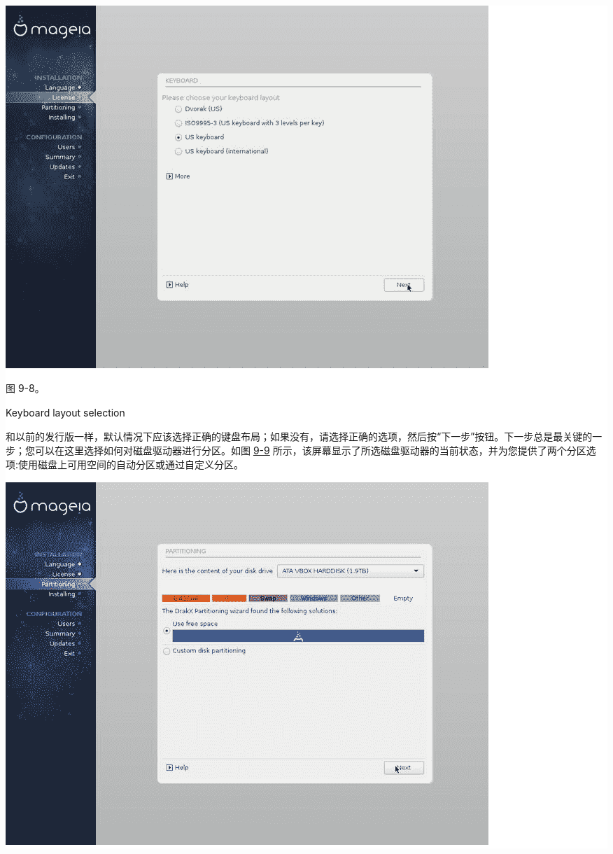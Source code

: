 ![A367684_1_En_9_Fig8_HTML.jpg](img/A367684_1_En_9_Fig8_HTML.jpg)

图 9-8。

Keyboard layout selection

和以前的发行版一样，默认情况下应该选择正确的键盘布局；如果没有，请选择正确的选项，然后按“下一步”按钮。下一步总是最关键的一步；您可以在这里选择如何对磁盘驱动器进行分区。如图 [9-9](#Fig9) 所示，该屏幕显示了所选磁盘驱动器的当前状态，并为您提供了两个分区选项:使用磁盘上可用空间的自动分区或通过自定义分区。

![A367684_1_En_9_Fig9_HTML.jpg](img/A367684_1_En_9_Fig9_HTML.jpg)
